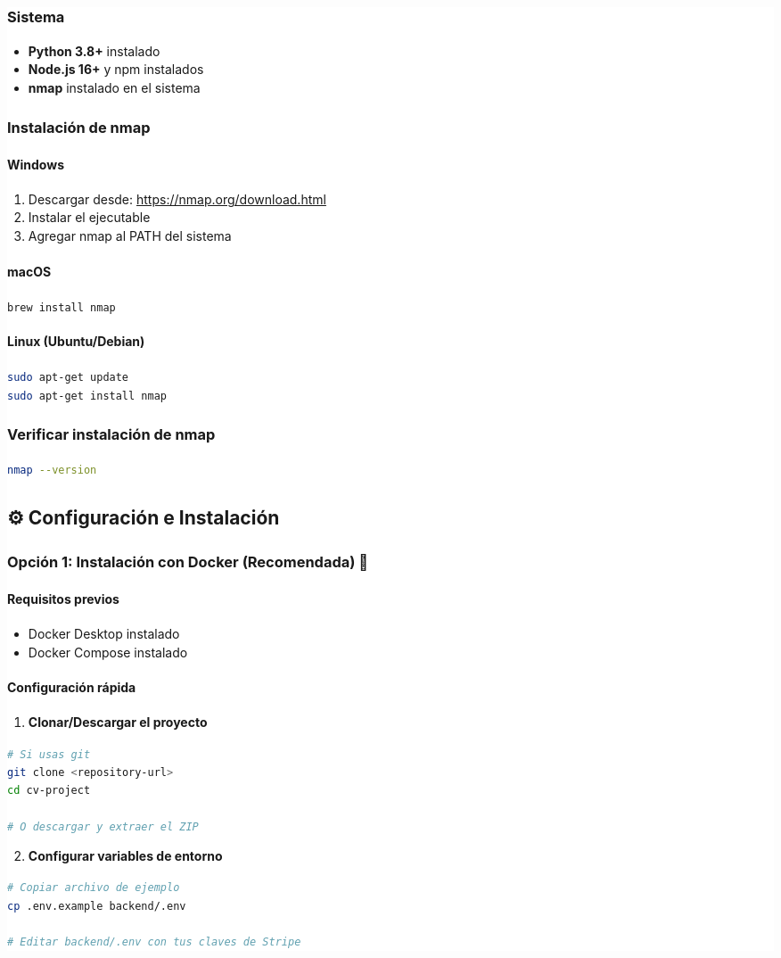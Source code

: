 ### Sistema
- **Python 3.8+** instalado
- **Node.js 16+** y npm instalados
- **nmap** instalado en el sistema

### Instalación de nmap

#### Windows
1. Descargar desde: https://nmap.org/download.html
2. Instalar el ejecutable
3. Agregar nmap al PATH del sistema

#### macOS
```bash
brew install nmap
```

#### Linux (Ubuntu/Debian)
```bash
sudo apt-get update
sudo apt-get install nmap
```

### Verificar instalación de nmap
```bash
nmap --version
```

## ⚙️ Configuración e Instalación

### Opción 1: Instalación con Docker (Recomendada) 🐳

#### Requisitos previos
- Docker Desktop instalado
- Docker Compose instalado

#### Configuración rápida
1. **Clonar/Descargar el proyecto**
```bash
# Si usas git
git clone <repository-url>
cd cv-project

# O descargar y extraer el ZIP
```

2. **Configurar variables de entorno**
```bash
# Copiar archivo de ejemplo
cp .env.example backend/.env

# Editar backend/.env con tus claves de Stripe
```
